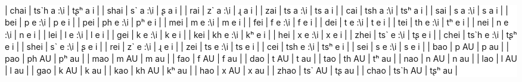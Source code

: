 |   chai   | ts\`h a :\\i  | tʂʰ a i  |
|   shai   |  s\` a :\\i   |  ʂ a i   |
|   rai    |  z\` a :\\i   |  ɻ a i   |
|   zai    |   ts a :\\i   |  ts a i  |
|   cai    |  tsh a :\\i   | tsʰ a i  |
|   sai    |   s a :\\i    |  s a i   |
|   bei    |   p e :\\i    |  p e i   |
|   pei    |   ph e :\\i   |  pʰ e i  |
|   mei    |   m e :\\i    |  m e i   |
|   fei    |   f e :\\i    |  f e i   |
|   dei    |   t e :\\i    |  t e i   |
|   tei    |   th e :\\i   |  tʰ e i  |
|   nei    |   n e :\\i    |  n e i   |
|   lei    |   l e :\\i    |  l e i   |
|   gei    |   k e :\\i    |  k e i   |
|   kei    |   kh e :\\i   |  kʰ e i  |
|   hei    |   x e :\\i    |  x e i   |
|   zhei   |  ts\` e :\\i  |  tʂ e i  |
|   chei   | ts\`h e :\\i  | tʂʰ e i  |
|   shei   |  s\` e :\\i   |  ʂ e i   |
|   rei    |  z\` e :\\i   |  ɻ e i   |
|   zei    |   ts e :\\i   |  ts e i  |
|   cei    |  tsh e :\\i   | tsʰ e i  |
|   sei    |   s e :\\i    |  s e i   |
|   bao    |     p AU      |   p au   |
|   pao    |     ph AU     |  pʰ au   |
|   mao    |     m AU      |   m au   |
|   fao    |     f AU      |   f au   |
|   dao    |     t AU      |   t au   |
|   tao    |     th AU     |  tʰ au   |
|   nao    |     n AU      |   n au   |
|   lao    |     l AU      |   l au   |
|   gao    |     k AU      |   k au   |
|   kao    |     kh AU     |  kʰ au   |
|   hao    |     x AU      |   x au   |
|   zhao   |    ts\` AU    |  tʂ au   |
|   chao   |   ts\`h AU    |  tʂʰ au  |
